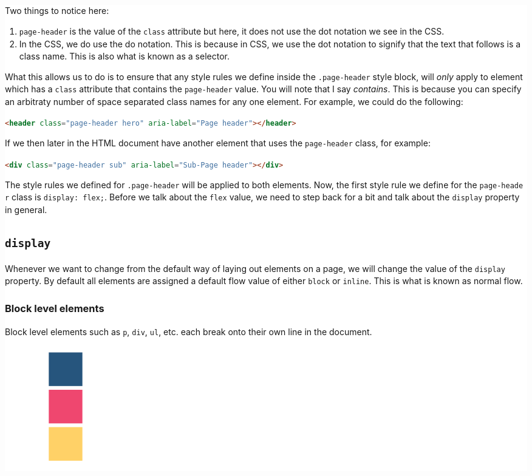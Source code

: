 Two things to notice here:

1. `page-header` is the value of the `class` attribute but here, it does not use the dot notation we see in the CSS.
2. In the CSS, we do use the do notation. This is because in CSS, we use the dot notation to signify that the text that follows is a class name. This is also what is known as a selector.

What this allows us to do is to ensure that any style rules we define inside the `.page-header` style block, will _only_ apply to element which has a `class` attribute that contains the `page-header` value. You will note that I say _contains_. This is because you can specify an arbitraty number of space separated class names for any one element. For example, we could do the following:

```html
<header class="page-header hero" aria-label="Page header"></header>
```

If we then later in the HTML document have another element that uses the `page-header` class, for example:

```html
<div class="page-header sub" aria-label="Sub-Page header"></div>
```

The style rules we defined for `.page-header` will be applied to both elements. Now, the first style rule we define for the `page-header` class is `display: flex;`. Before we talk about the `flex` value, we need to step back for a bit and talk about the `display` property in general.

## `display`

Whenever we want to change from the default way of laying out elements on a page, we will change the value of the `display` property. By default all elements are assigned a default flow value of either `block` or `inline`. This is what is known as normal flow.

### Block level elements

Block level elements such as `p`, `div`, `ul`, etc. each break onto their own line in the document.

<img src="/assets/media/building-the-header/block-level.svg" width="200" height="200" alt="Screen shot showing block level elements stacked one on top if the other" />
